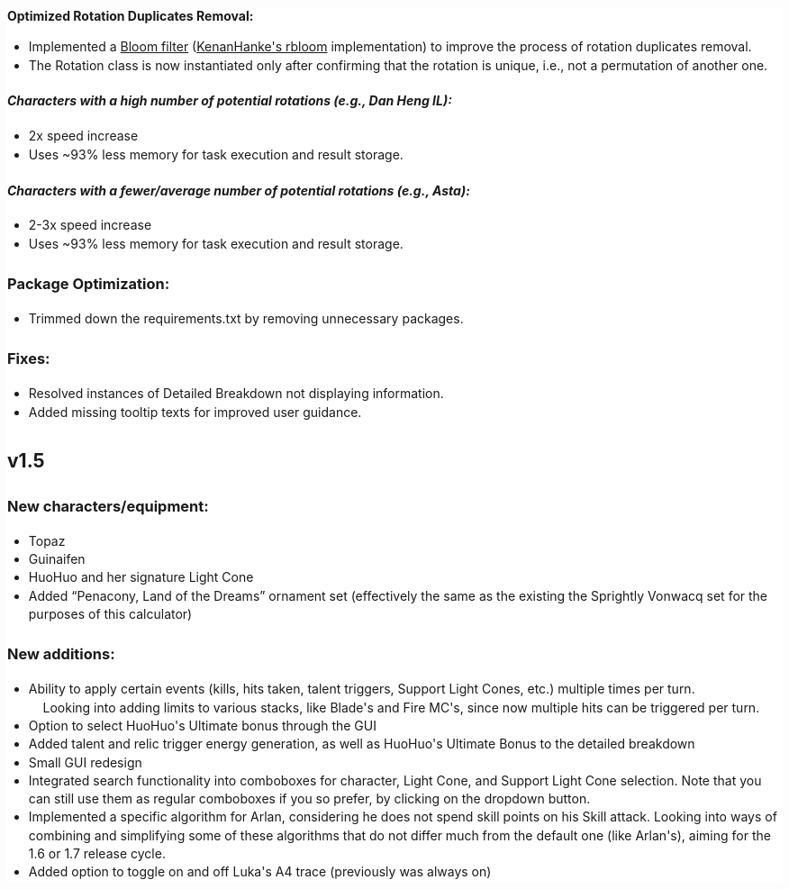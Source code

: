 **Optimized Rotation Duplicates Removal:**

- Implemented a [Bloom filter](https://en.wikipedia.org/wiki/Bloom_filter) ([KenanHanke's rbloom](https://github.com/KenanHanke/rbloom) implementation) to improve the process of rotation duplicates removal.
- The Rotation class is now instantiated only after confirming that the rotation is unique, i.e., not a permutation of another one.

#### _Characters with a high number of potential rotations (e.g., Dan Heng IL):_

- 2x speed increase
- Uses ~93% less memory for task execution and result storage.

#### _Characters with a fewer/average number of potential rotations (e.g., Asta):_

- 2-3x speed increase
- Uses ~93% less memory for task execution and result storage.

### **Package Optimization:**

- Trimmed down the requirements.txt by removing unnecessary packages.

### **Fixes:**

- Resolved instances of Detailed Breakdown not displaying information.
- Added missing tooltip texts for improved user guidance.

## v1.5

### New characters/equipment:

- Topaz
- Guinaifen
- HuoHuo and her signature Light Cone
- Added “Penacony, Land of the Dreams” ornament set (effectively the same as the existing the Sprightly Vonwacq set for the purposes of this calculator)

### New additions:

- Ability to apply certain events (kills, hits taken, talent triggers, Support Light Cones, etc.) multiple times per turn.  
      Looking into adding limits to various stacks, like Blade's and Fire MC's, since now multiple hits can be triggered per turn.
- Option to select HuoHuo's Ultimate bonus through the GUI
- Added talent and relic trigger energy generation, as well as HuoHuo's Ultimate Bonus to the detailed breakdown
- Small GUI redesign
- Integrated search functionality into comboboxes for character, Light Cone, and Support Light Cone selection. Note that you can still use them as regular comboboxes if you so prefer, by clicking on the dropdown button.
- Implemented a specific algorithm for Arlan, considering he does not spend skill points on his Skill attack. Looking into ways of combining and simplifying some of these algorithms that do not differ much from the default one (like Arlan's), aiming for the 1.6 or 1.7 release cycle.
- Added option to toggle on and off Luka's A4 trace (previously was always on)
